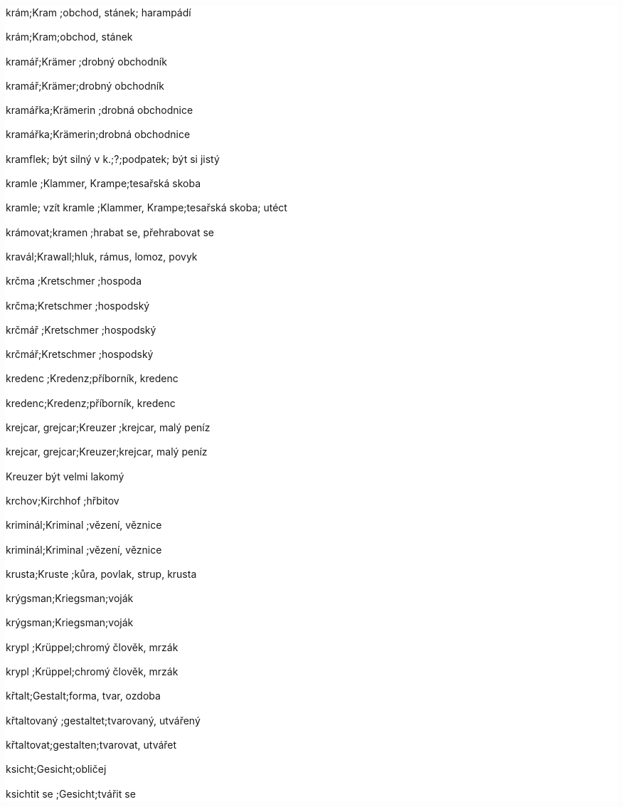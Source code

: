 krám;Kram ;obchod, stánek; harampádí

krám;Kram;obchod, stánek

kramář;Krämer ;drobný obchodník

kramář;Krämer;drobný obchodník

kramářka;Krämerin ;drobná obchodnice

kramářka;Krämerin;drobná obchodnice

kramflek; být silný v k.;?;podpatek; být si jistý

kramle ;Klammer, Krampe;tesařská skoba

kramle; vzít kramle ;Klammer, Krampe;tesařská skoba; utéct

krámovat;kramen ;hrabat se, přehrabovat se

kravál;Krawall;hluk, rámus, lomoz, povyk

krčma ;Kretschmer ;hospoda

krčma;Kretschmer ;hospodský

krčmář ;Kretschmer ;hospodský

krčmář;Kretschmer ;hospodský

kredenc ;Kredenz;příborník, kredenc

kredenc;Kredenz;příborník, kredenc

krejcar, grejcar;Kreuzer ;krejcar, malý peníz

krejcar, grejcar;Kreuzer;krejcar, malý peníz

Kreuzer být velmi lakomý

krchov;Kirchhof ;hřbitov

kriminál;Kriminal ;vězení, věznice

kriminál;Kriminal ;vězení, věznice

krusta;Kruste ;kůra, povlak, strup, krusta

krýgsman;Kriegsman;voják

krýgsman;Kriegsman;voják

krypl ;Krüppel;chromý člověk, mrzák

krypl ;Krüppel;chromý člověk, mrzák

křtalt;Gestalt;forma, tvar, ozdoba

křtaltovaný ;gestaltet;tvarovaný, utvářený

křtaltovat;gestalten;tvarovat, utvářet

ksicht;Gesicht;obličej

ksichtit se ;Gesicht;tvářit se
